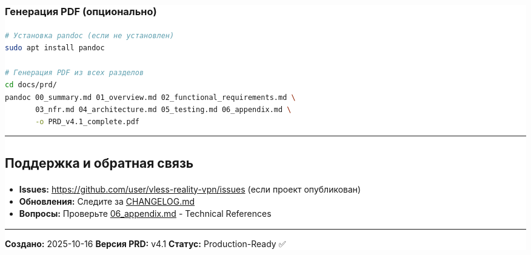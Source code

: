 ### Генерация PDF (опционально)

```bash
# Установка pandoc (если не установлен)
sudo apt install pandoc

# Генерация PDF из всех разделов
cd docs/prd/
pandoc 00_summary.md 01_overview.md 02_functional_requirements.md \
       03_nfr.md 04_architecture.md 05_testing.md 06_appendix.md \
       -o PRD_v4.1_complete.pdf
```

---

## Поддержка и обратная связь

- **Issues:** https://github.com/user/vless-reality-vpn/issues (если проект опубликован)
- **Обновления:** Следите за [CHANGELOG.md](../../CHANGELOG.md)
- **Вопросы:** Проверьте [06_appendix.md](06_appendix.md#14-references) - Technical References

---

**Создано:** 2025-10-16
**Версия PRD:** v4.1
**Статус:** Production-Ready ✅

